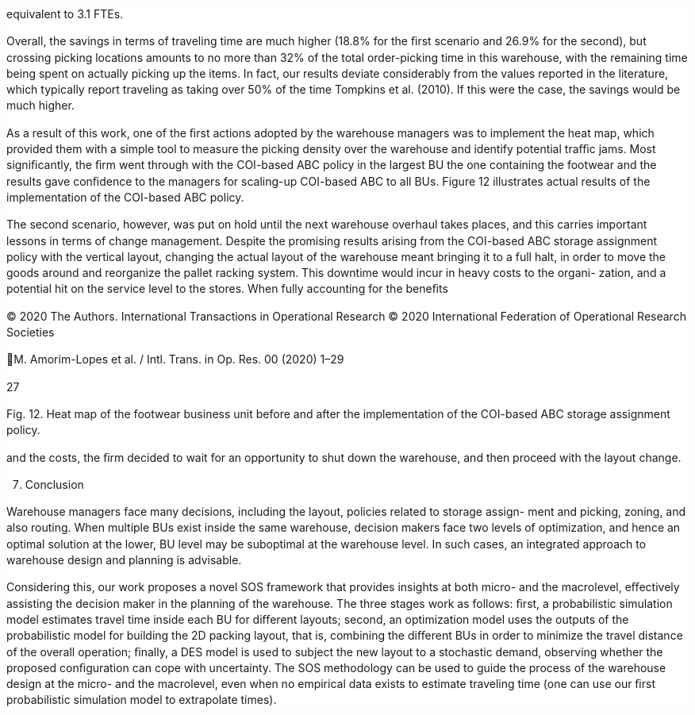 equivalent to 3.1 FTEs.

Overall, the savings in terms of traveling time are much higher (18.8% for the ﬁrst scenario and
26.9% for the second), but crossing picking locations amounts to no more than 32% of the total
order-picking time in this warehouse, with the remaining time being spent on actually picking up
the items. In fact, our results deviate considerably from the values reported in the literature, which
typically report traveling as taking over 50% of the time Tompkins et al. (2010). If this were the
case, the savings would be much higher.

As a result of this work, one of the ﬁrst actions adopted by the warehouse managers was to
implement the heat map, which provided them with a simple tool to measure the picking density
over the warehouse and identify potential traﬃc jams. Most signiﬁcantly, the ﬁrm went through
with the COI-based ABC policy in the largest BU the one containing the footwear and the results
gave conﬁdence to the managers for scaling-up COI-based ABC to all BUs. Figure 12 illustrates
actual results of the implementation of the COI-based ABC policy.

The second scenario, however, was put on hold until the next warehouse overhaul takes places,
and this carries important lessons in terms of change management. Despite the promising results
arising from the COI-based ABC storage assignment policy with the vertical layout, changing the
actual layout of the warehouse meant bringing it to a full halt, in order to move the goods around
and reorganize the pallet racking system. This downtime would incur in heavy costs to the organi-
zation, and a potential hit on the service level to the stores. When fully accounting for the beneﬁts

© 2020 The Authors.
International Transactions in Operational Research © 2020 International Federation of Operational Research Societies

M. Amorim-Lopes et al. / Intl. Trans. in Op. Res. 00 (2020) 1–29

27

Fig. 12. Heat map of the footwear business unit before and after the implementation of the COI-based ABC storage
assignment policy.

and the costs, the ﬁrm decided to wait for an opportunity to shut down the warehouse, and then
proceed with the layout change.

7. Conclusion

Warehouse managers face many decisions, including the layout, policies related to storage assign-
ment and picking, zoning, and also routing. When multiple BUs exist inside the same warehouse,
decision makers face two levels of optimization, and hence an optimal solution at the lower, BU
level may be suboptimal at the warehouse level. In such cases, an integrated approach to warehouse
design and planning is advisable.

Considering this, our work proposes a novel SOS framework that provides insights at both micro-
and the macrolevel, eﬀectively assisting the decision maker in the planning of the warehouse. The
three stages work as follows: ﬁrst, a probabilistic simulation model estimates travel time inside each
BU for diﬀerent layouts; second, an optimization model uses the outputs of the probabilistic model
for building the 2D packing layout, that is, combining the diﬀerent BUs in order to minimize the
travel distance of the overall operation; ﬁnally, a DES model is used to subject the new layout to a
stochastic demand, observing whether the proposed conﬁguration can cope with uncertainty. The
SOS methodology can be used to guide the process of the warehouse design at the micro- and the
macrolevel, even when no empirical data exists to estimate traveling time (one can use our ﬁrst
probabilistic simulation model to extrapolate times).
